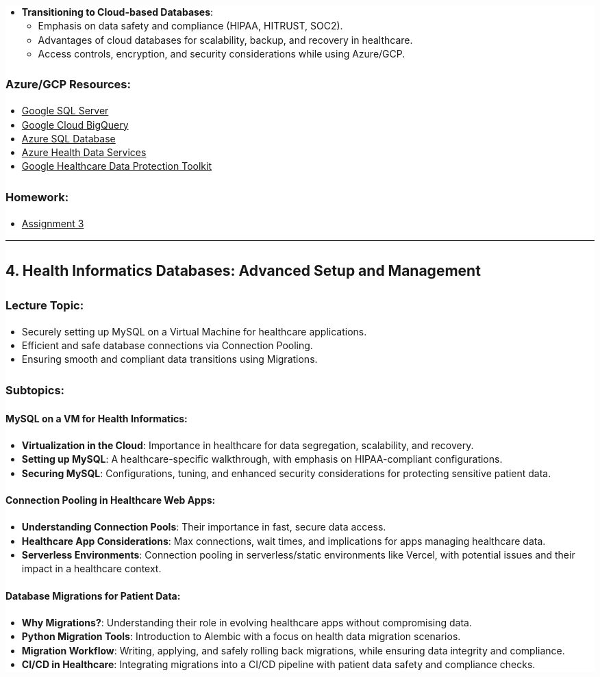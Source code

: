 - **Transitioning to Cloud-based Databases**: 
  - Emphasis on data safety and compliance (HIPAA, HITRUST, SOC2).
  - Advantages of cloud databases for scalability, backup, and recovery in healthcare.
  - Access controls, encryption, and security considerations while using Azure/GCP.

### Azure/GCP Resources:
- [Google SQL Server](https://cloud.google.com/sql/docs/sqlserver/connect-overview#python)
- [Google Cloud BigQuery](https://cloud.google.com/python/docs/reference/bigquery/latest)
- [Azure SQL Database](https://learn.microsoft.com/en-us/azure/azure-sql/database/connect-query-python)
- [Azure Health Data Services](https://azure.microsoft.com/en-us/services/azure-api-for-fhir/)
- [Google Healthcare Data Protection Toolkit](https://github.com/GoogleCloudPlatform/solution-acceleration-toolkit)

### Homework:
- [Assignment 3](WK3/assignment3.md)



---

## 4. **Health Informatics Databases: Advanced Setup and Management**
### Lecture Topic:
- Securely setting up MySQL on a Virtual Machine for healthcare applications.
- Efficient and safe database connections via Connection Pooling.
- Ensuring smooth and compliant data transitions using Migrations.

### Subtopics:
#### MySQL on a VM for Health Informatics:
- **Virtualization in the Cloud**: Importance in healthcare for data segregation, scalability, and recovery.
- **Setting up MySQL**: A healthcare-specific walkthrough, with emphasis on HIPAA-compliant configurations.
- **Securing MySQL**: Configurations, tuning, and enhanced security considerations for protecting sensitive patient data.

#### Connection Pooling in Healthcare Web Apps:
- **Understanding Connection Pools**: Their importance in fast, secure data access.
- **Healthcare App Considerations**: Max connections, wait times, and implications for apps managing healthcare data.
- **Serverless Environments**: Connection pooling in serverless/static environments like Vercel, with potential issues and their impact in a healthcare context.

#### Database Migrations for Patient Data:
- **Why Migrations?**: Understanding their role in evolving healthcare apps without compromising data.
- **Python Migration Tools**: Introduction to Alembic with a focus on health data migration scenarios.
- **Migration Workflow**: Writing, applying, and safely rolling back migrations, while ensuring data integrity and compliance.
- **CI/CD in Healthcare**: Integrating migrations into a CI/CD pipeline with patient data safety and compliance checks.
